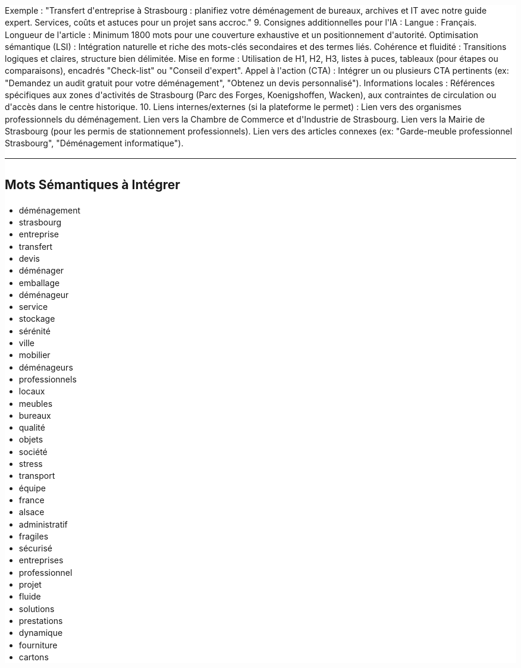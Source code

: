 Exemple : "Transfert d'entreprise à Strasbourg : planifiez votre déménagement de bureaux, archives et IT avec notre guide expert. Services, coûts et astuces pour un projet sans accroc."
9. Consignes additionnelles pour l'IA :
Langue : Français.
Longueur de l'article : Minimum 1800 mots pour une couverture exhaustive et un positionnement d'autorité.
Optimisation sémantique (LSI) : Intégration naturelle et riche des mots-clés secondaires et des termes liés.
Cohérence et fluidité : Transitions logiques et claires, structure bien délimitée.
Mise en forme : Utilisation de H1, H2, H3, listes à puces, tableaux (pour étapes ou comparaisons), encadrés "Check-list" ou "Conseil d'expert".
Appel à l'action (CTA) : Intégrer un ou plusieurs CTA pertinents (ex: "Demandez un audit gratuit pour votre déménagement", "Obtenez un devis personnalisé").
Informations locales : Références spécifiques aux zones d'activités de Strasbourg (Parc des Forges, Koenigshoffen, Wacken), aux contraintes de circulation ou d'accès dans le centre historique.
10. Liens internes/externes (si la plateforme le permet) :
Lien vers des organismes professionnels du déménagement.
Lien vers la Chambre de Commerce et d'Industrie de Strasbourg.
Lien vers la Mairie de Strasbourg (pour les permis de stationnement professionnels).
Lien vers des articles connexes (ex: "Garde-meuble professionnel Strasbourg", "Déménagement informatique").

---

## Mots Sémantiques à Intégrer

- déménagement
- strasbourg
- entreprise
- transfert
- devis
- déménager
- emballage
- déménageur
- service
- stockage
- sérénité
- ville
- mobilier
- déménageurs
- professionnels
- locaux
- meubles
- bureaux
- qualité
- objets
- société
- stress
- transport
- équipe
- france
- alsace
- administratif
- fragiles
- sécurisé
- entreprises
- professionnel
- projet
- fluide
- solutions
- prestations
- dynamique
- fourniture
- cartons